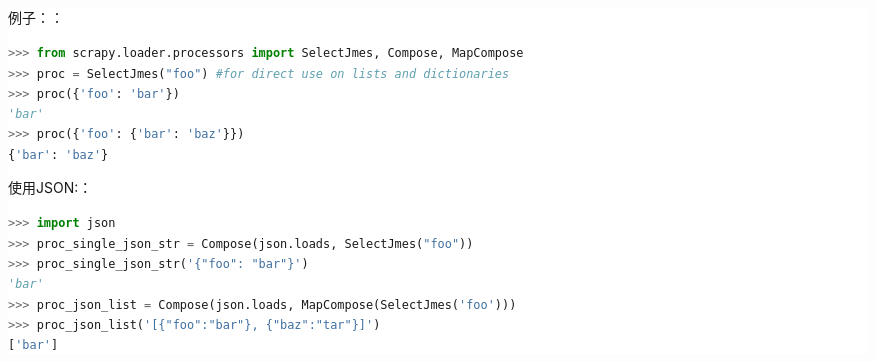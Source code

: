 例子：：

```py
>>> from scrapy.loader.processors import SelectJmes, Compose, MapCompose
>>> proc = SelectJmes("foo") #for direct use on lists and dictionaries
>>> proc({'foo': 'bar'})
'bar'
>>> proc({'foo': {'bar': 'baz'}})
{'bar': 'baz'}

```

使用JSON:：

```py
>>> import json
>>> proc_single_json_str = Compose(json.loads, SelectJmes("foo"))
>>> proc_single_json_str('{"foo": "bar"}')
'bar'
>>> proc_json_list = Compose(json.loads, MapCompose(SelectJmes('foo')))
>>> proc_json_list('[{"foo":"bar"}, {"baz":"tar"}]')
['bar']

```